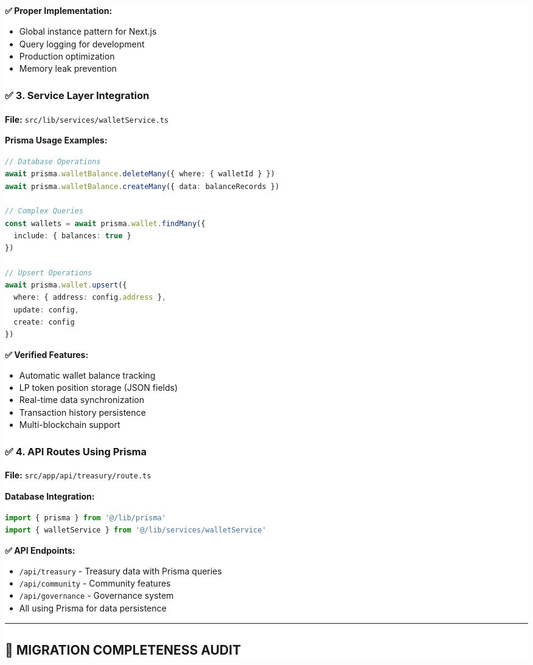 **✅ Proper Implementation:**
- Global instance pattern for Next.js
- Query logging for development
- Production optimization
- Memory leak prevention

### **✅ 3. Service Layer Integration**
**File:** `src/lib/services/walletService.ts`

**Prisma Usage Examples:**
```typescript
// Database Operations
await prisma.walletBalance.deleteMany({ where: { walletId } })
await prisma.walletBalance.createMany({ data: balanceRecords })

// Complex Queries
const wallets = await prisma.wallet.findMany({
  include: { balances: true }
})

// Upsert Operations
await prisma.wallet.upsert({
  where: { address: config.address },
  update: config,
  create: config
})
```

**✅ Verified Features:**
- Automatic wallet balance tracking
- LP token position storage (JSON fields)
- Real-time data synchronization
- Transaction history persistence
- Multi-blockchain support

### **✅ 4. API Routes Using Prisma**
**File:** `src/app/api/treasury/route.ts`

**Database Integration:**
```typescript
import { prisma } from '@/lib/prisma'
import { walletService } from '@/lib/services/walletService'
```

**✅ API Endpoints:**
- `/api/treasury` - Treasury data with Prisma queries
- `/api/community` - Community features
- `/api/governance` - Governance system
- All using Prisma for data persistence

---

## 🔄 **MIGRATION COMPLETENESS AUDIT**
